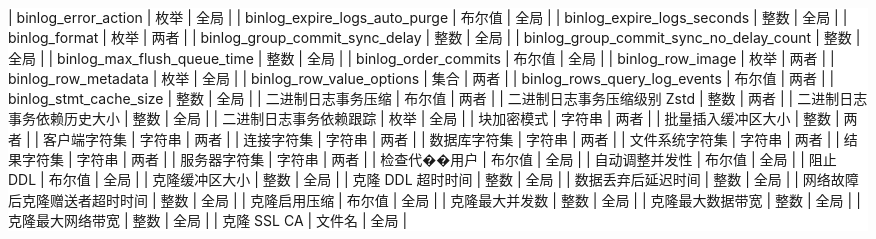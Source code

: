 | binlog_error_action | 枚举 | 全局 |
| binlog_expire_logs_auto_purge | 布尔值 | 全局 |
| binlog_expire_logs_seconds | 整数 | 全局 |
| binlog_format | 枚举 | 两者 |
| binlog_group_commit_sync_delay | 整数 | 全局 |
| binlog_group_commit_sync_no_delay_count | 整数 | 全局 |
| binlog_max_flush_queue_time | 整数 | 全局 |
| binlog_order_commits | 布尔值 | 全局 |
| binlog_row_image | 枚举 | 两者 |
| binlog_row_metadata | 枚举 | 全局 |
| binlog_row_value_options | 集合 | 两者 |
| binlog_rows_query_log_events | 布尔值 | 两者 |
| binlog_stmt_cache_size | 整数 | 全局 |
| 二进制日志事务压缩 | 布尔值 | 两者 |
| 二进制日志事务压缩级别 Zstd | 整数 | 两者 |
| 二进制日志事务依赖历史大小 | 整数 | 全局 |
| 二进制日志事务依赖跟踪 | 枚举 | 全局 |
| 块加密模式 | 字符串 | 两者 |
| 批量插入缓冲区大小 | 整数 | 两者 |
| 客户端字符集 | 字符串 | 两者 |
| 连接字符集 | 字符串 | 两者 |
| 数据库字符集 | 字符串 | 两者 |
| 文件系统字符集 | 字符串 | 两者 |
| 结果字符集 | 字符串 | 两者 |
| 服务器字符集 | 字符串 | 两者 |
| 检查代��用户 | 布尔值 | 全局 |
| 自动调整并发性 | 布尔值 | 全局 |
| 阻止 DDL | 布尔值 | 全局 |
| 克隆缓冲区大小 | 整数 | 全局 |
| 克隆 DDL 超时时间 | 整数 | 全局 |
| 数据丢弃后延迟时间 | 整数 | 全局 |
| 网络故障后克隆赠送者超时时间 | 整数 | 全局 |
| 克隆启用压缩 | 布尔值 | 全局 |
| 克隆最大并发数 | 整数 | 全局 |
| 克隆最大数据带宽 | 整数 | 全局 |
| 克隆最大网络带宽 | 整数 | 全局 |
| 克隆 SSL CA | 文件名 | 全局 |